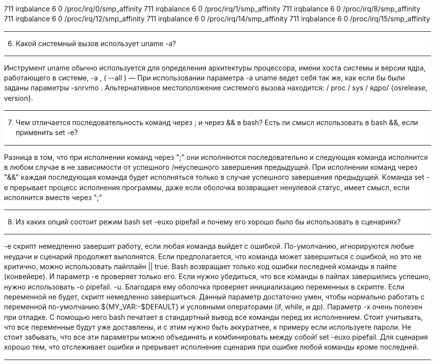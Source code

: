 711    irqbalance          6   0 /proc/irq/0/smp_affinity
711    irqbalance          6   0 /proc/irq/1/smp_affinity
711    irqbalance          6   0 /proc/irq/8/smp_affinity
711    irqbalance          6   0 /proc/irq/12/smp_affinity
711    irqbalance          6   0 /proc/irq/14/smp_affinity
711    irqbalance          6   0 /proc/irq/15/smp_affinity

---


6. Какой системный вызов использует uname -a?

---
Инструмент uname обычно используется для определения архитектуры процессора, имени хоста системы и версии ядра, работающего в системе, -a , ( --all ) — При использовании параметра -a uname ведет себя так же, как если бы были заданы параметры -snrvmo . Альтернативное местоположение системого вызова находится: / proc / sys / ядро/ {osrelease, version}.

---


7. Чем отличается последовательность команд через ; и через && в bash? Есть ли смысл использовать в bash &&, если применить set -e?

---
Разница в том, что при исполнении команд через ";" они исполняются последовательно и следующая команда исполнится в любом
 случае в не зависимости от успешного /неуспешного завершения предыдущей.
При исполнении команд через "&&" каждая последующая команда будет исполняться только в случае успешного завершения предыдущей.
 Kоманда set -e прерывает процесс исполнения программы, даже если оболочка возвращает ненулевой статус, имеет смысл, если исполнится вместе через ";"

---


8. Из каких опций состоит режим bash set -euxo pipefail и почему его хорошо было бы использовать в сценариях?

---
-e скрипт немедленно завершит работу, если любая команда выйдет с ошибкой. По-умолчанию, игнорируются любые неудачи и сценарий продолжет выполнятся. Если предполагается, что команда может завершиться с ошибкой, но это не критично, можно использовать пайплайн || true.
 Bash возвращает только код ошибки последней команды в пайпе (конвейере). И параметр -e проверяет только его. Если нужно убедиться, что все команды в пайпах завершились успешно, нужно использовать -o pipefail.
-u. Благодаря ему оболочка проверяет инициализацию переменных в скрипте. Если переменной не будет, скрипт немедленно завершиться. Данный параметр достаточно умен, чтобы нормально работать с переменной по-умолчанию ${MY_VAR:-$DEFAULT} и условными операторами (if, while, и др).
Параметр -x очень полезен при отладке. С помощью него bash печатает в стандартный вывод все команды перед их исполнением. Стоит учитывать, что все переменные будут уже доставлены, и с этим нужно быть аккуратнее, к примеру если используете пароли.
Не стоит забывать, что все эти параметры можно объединять и комбинировать между собой! set -euxo pipefail.
Для сценария хорошо тем, что отслеживает ошибки и прерывает исполнение сценария при ошибке любой команды кроме последней.

---